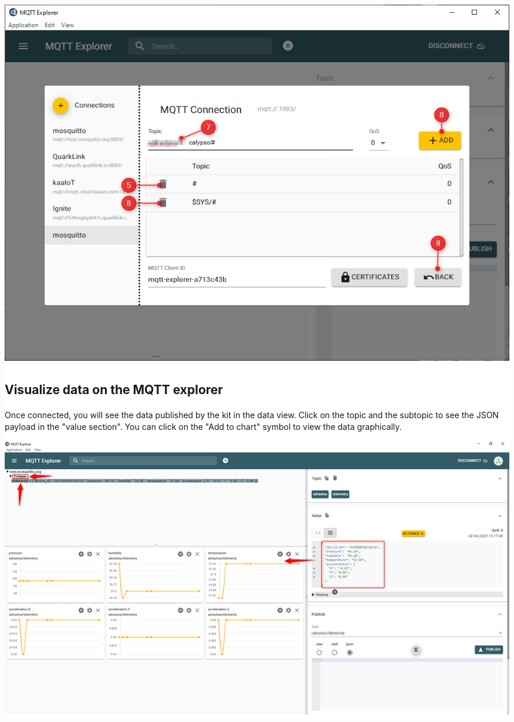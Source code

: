 ![MQTT explorer advanced](images/mqtt_explorer_advanced.png)


## Visualize data on the MQTT explorer

Once connected, you will see the data published by the kit in the data view.
Click on the topic and the subtopic to see the JSON payload in the "value section".
You can click on the "Add to chart" symbol to view the data graphically.

![MQTT explorer data](images/mqtt_explorer_graph.png)